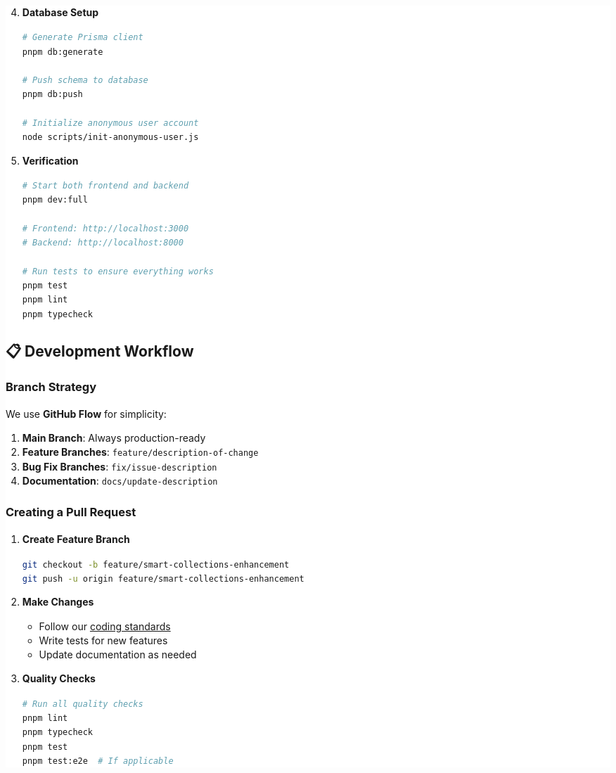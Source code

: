 4. **Database Setup**

   ```bash
   # Generate Prisma client
   pnpm db:generate

   # Push schema to database
   pnpm db:push

   # Initialize anonymous user account
   node scripts/init-anonymous-user.js
   ```

5. **Verification**

   ```bash
   # Start both frontend and backend
   pnpm dev:full

   # Frontend: http://localhost:3000
   # Backend: http://localhost:8000

   # Run tests to ensure everything works
   pnpm test
   pnpm lint
   pnpm typecheck
   ```

## 📋 Development Workflow

### Branch Strategy

We use **GitHub Flow** for simplicity:

1. **Main Branch**: Always production-ready
2. **Feature Branches**: `feature/description-of-change`
3. **Bug Fix Branches**: `fix/issue-description`
4. **Documentation**: `docs/update-description`

### Creating a Pull Request

1. **Create Feature Branch**

   ```bash
   git checkout -b feature/smart-collections-enhancement
   git push -u origin feature/smart-collections-enhancement
   ```

2. **Make Changes**
   - Follow our [coding standards](#-coding-standards)
   - Write tests for new features
   - Update documentation as needed

3. **Quality Checks**

   ```bash
   # Run all quality checks
   pnpm lint
   pnpm typecheck
   pnpm test
   pnpm test:e2e  # If applicable
   ```
